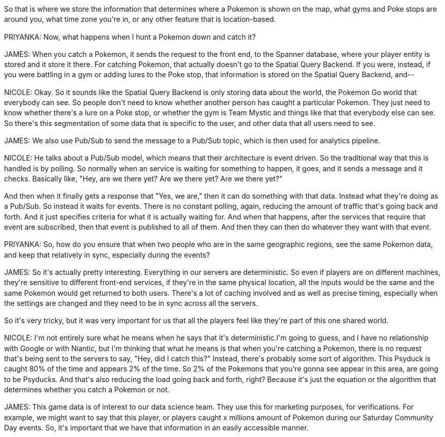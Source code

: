 So that is where we store the information that determines where a Pokemon is shown on the map, what gyms and Poke stops are around you, what time zone you're in, or any other feature that is location-based.

PRIYANKA: Now, what happens when I hunt a Pokemon down and catch it?

JAMES: When you catch a Pokemon, it sends the request to the front end, to the Spanner database, where your player entity is stored and it store it there. For catching Pokemon, that actually doesn't go to the Spatial Query Backend. If you were, instead, if you were battling in a gym or adding lures to the Poke stop, that information is stored on the Spatial Query Backend, and--

NICOLE: Okay. So it sounds like the Spatial Query Backend is only storing data about the world, the Pokemon Go world that everybody can see. So people don't need to know whether another person has caught a particular Pokemon. They just need to know whether there's a lure on a Poke stop, or whether the gym is Team Mystic and things like that that everybody else can see. So there's this segmentation of some data that is specific to the user, and other data that all users need to see.

JAMES: We also use Pub/Sub to send the message to a Pub/Sub topic, which is then used for analytics pipeline.

NICOLE: He talks about a Pub/Sub model, which means that their architecture is event driven. So the traditional way that this is handled is by polling. So normally when an service is waiting for something to happen, it goes, and it sends a message and it checks. Basically like, "Hey, are we there yet? Are we there yet? Are we there yet?"

And then when it finally gets a response that "Yes, we are," then it can do something with that data. Instead what they're doing as a Pub/Sub. So instead it waits for events. There is no constant polling, again, reducing the amount of traffic that's going back and forth. And it just specifies criteria for what it is actually waiting for. And when that happens, after the services that require that event are subscribed, then that event is published to all of them. And then they can then do whatever they want with that event.

PRIYANKA: So, how do you ensure that when two people who are in the same geographic regions, see the same Pokemon data, and keep that relatively in sync, especially during the events?

JAMES: So it's actually pretty interesting. Everything in our servers are deterministic. So even if players are on different machines, they're sensitive to
different front-end services, if they're in the same physical location, all the inputs would be the same and the same Pokemon would get returned to both users. There's a lot of caching involved and as well as precise timing, especially when the settings are changed and they need to be in sync across all the servers.

So it's very tricky, but it was very important for us that all the players feel like they're part of this one shared world.

NICOLE: I'm not entirely sure what he means when he says that it's deterministic.I'm going to guess, and I have no relationship with Google or with Niantic, but I'm thinking that what he means is that when you're catching a Pokemon, there is no request that's being sent to the servers to say, "Hey, did I catch this?" Instead, there's probably some sort of algorithm. This Psyduck is caught 80% of the time and appears 2% of the time. So 2% of the Pokemons that you're gonna see appear in this area, are going to be Psyducks. And that's also reducing the load going back and forth, right? Because it's just the equation or the algorithm that determines whether you catch a Pokemon or not.

JAMES: This game data is of interest to our data science team. They use this for marketing purposes, for verifications. For example, we might want to say that this player, or players caught x millions amount of Pokemon during our Saturday Community Day events. So, it's important that we have that information in an easily accessible manner.
